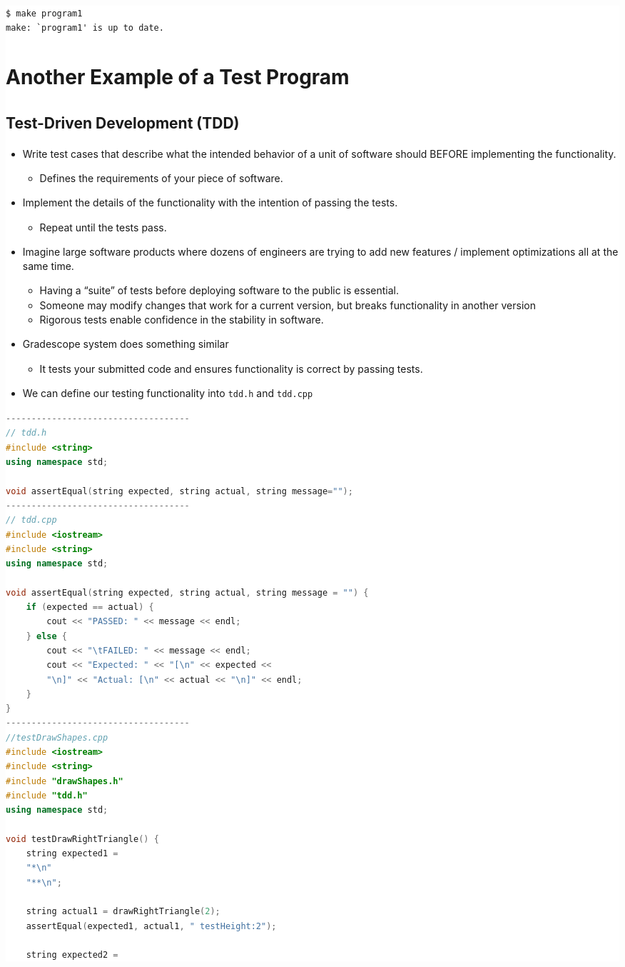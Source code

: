 ```
$ make program1
make: `program1' is up to date.
```

# Another Example of a Test Program

## Test-Driven Development (TDD)
* Write test cases that describe what the intended behavior of a unit of software should BEFORE implementing the functionality.
	* Defines the requirements of your piece of software.
* Implement the details of the functionality with the intention of passing the tests.
	* Repeat until the tests pass.
* Imagine large software products where dozens of engineers are trying to add new features / implement optimizations all at the same time.
	* Having a “suite” of tests before deploying software to the public is essential.
	* Someone may modify changes that work for a current version, but breaks functionality in another version
	* Rigorous tests enable confidence in the stability in software.
* Gradescope system does something similar
	* It tests your submitted code and ensures functionality is correct by passing tests.

* We can define our testing functionality into `tdd.h` and `tdd.cpp`

```cpp
------------------------------------
// tdd.h
#include <string>
using namespace std;

void assertEqual(string expected, string actual, string message="");
------------------------------------
// tdd.cpp
#include <iostream>
#include <string>
using namespace std;

void assertEqual(string expected, string actual, string message = "") {
	if (expected == actual) {
		cout << "PASSED: " << message << endl;
	} else {
		cout << "\tFAILED: " << message << endl;
		cout << "Expected: " << "[\n" << expected <<
		"\n]" << "Actual: [\n" << actual << "\n]" << endl;
	}
}
------------------------------------
//testDrawShapes.cpp
#include <iostream>
#include <string>
#include "drawShapes.h"
#include "tdd.h"
using namespace std;

void testDrawRightTriangle() {
	string expected1 =
	"*\n"
	"**\n";

	string actual1 = drawRightTriangle(2);
	assertEqual(expected1, actual1, " testHeight:2");

	string expected2 =
```

[target]: [dependencies]